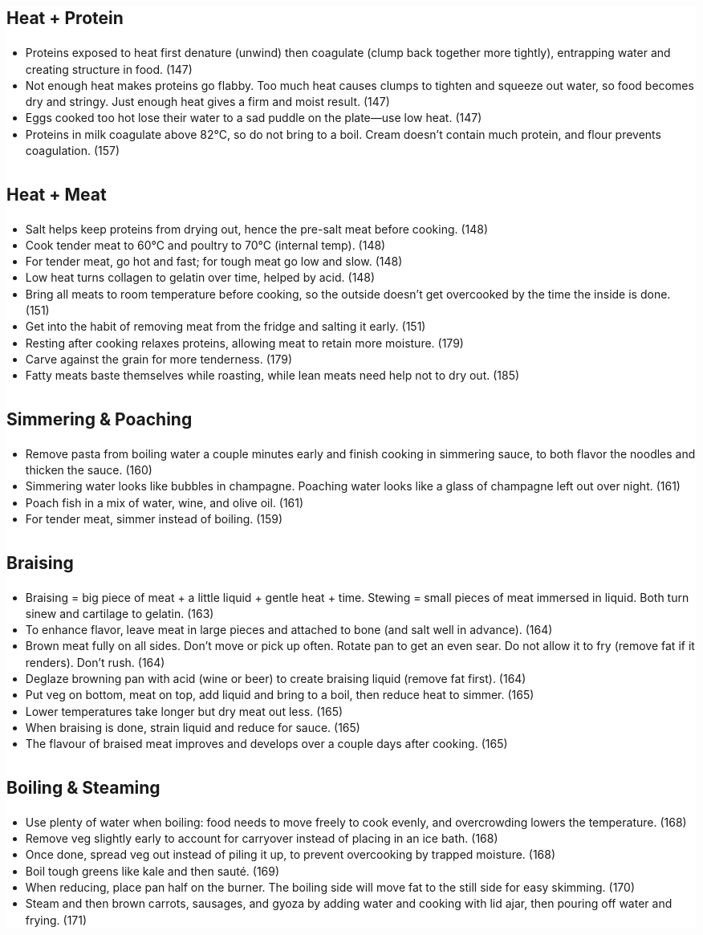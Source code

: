 ## Heat + Protein
- Proteins exposed to heat first denature (unwind) then coagulate (clump back together more tightly), entrapping water and creating structure in food. (147)
- Not enough heat makes proteins go flabby. Too much heat causes clumps to tighten and squeeze out water, so food becomes dry and stringy. Just enough heat gives a firm and moist result. (147)
- Eggs cooked too hot lose their water to a sad puddle on the plate—use low heat. (147)
- Proteins in milk coagulate above 82°C, so do not bring to a boil. Cream doesn’t contain much protein, and flour prevents coagulation. (157)

## Heat + Meat
- Salt helps keep proteins from drying out, hence the pre-salt meat before cooking. (148)
- Cook tender meat to 60°C and poultry to 70°C (internal temp). (148)
- For tender meat, go hot and fast; for tough meat go low and slow. (148)
- Low heat turns collagen to gelatin over time, helped by acid. (148)
- Bring all meats to room temperature before cooking, so the outside doesn’t get overcooked by the time the inside is done. (151)
- Get into the habit of removing meat from the fridge and salting it early. (151)
- Resting after cooking relaxes proteins, allowing meat to retain more moisture. (179)
- Carve against the grain for more tenderness. (179)
- Fatty meats baste themselves while roasting, while lean meats need help not to dry out. (185)

## Simmering & Poaching
- Remove pasta from boiling water a couple minutes early and finish cooking in simmering sauce, to both flavor the noodles and thicken the sauce. (160)
- Simmering water looks like bubbles in champagne. Poaching water looks like a glass of champagne left out over night. (161)
- Poach fish in a mix of water, wine, and olive oil. (161)
- For tender meat, simmer instead of boiling. (159)

## Braising
- Braising = big piece of meat + a little liquid + gentle heat + time. Stewing = small pieces of meat immersed in liquid. Both turn sinew and cartilage to gelatin. (163)
- To enhance flavor, leave meat in large pieces and attached to bone (and salt well in advance). (164)
- Brown meat fully on all sides. Don’t move or pick up often. Rotate pan to get an even sear. Do not allow it to fry (remove fat if it renders). Don’t rush. (164)
- Deglaze browning pan with acid (wine or beer) to create braising liquid (remove fat first). (164)
- Put veg on bottom, meat on top, add liquid and bring to a boil, then reduce heat to simmer. (165)
- Lower temperatures take longer but dry meat out less. (165)
- When braising is done, strain liquid and reduce for sauce. (165)
- The flavour of braised meat improves and develops over a couple days after cooking. (165)

## Boiling & Steaming
- Use plenty of water when boiling: food needs to move freely to cook evenly, and overcrowding lowers the temperature. (168)
- Remove veg slightly early to account for carryover instead of placing in an ice bath. (168)
- Once done, spread veg out instead of piling it up, to prevent overcooking by trapped moisture. (168)
- Boil tough greens like kale and then sauté. (169)
- When reducing, place pan half on the burner. The boiling side will move fat to the still side for easy skimming. (170)
- Steam and then brown carrots, sausages, and gyoza by adding water and cooking with lid ajar, then pouring off water and frying. (171)
